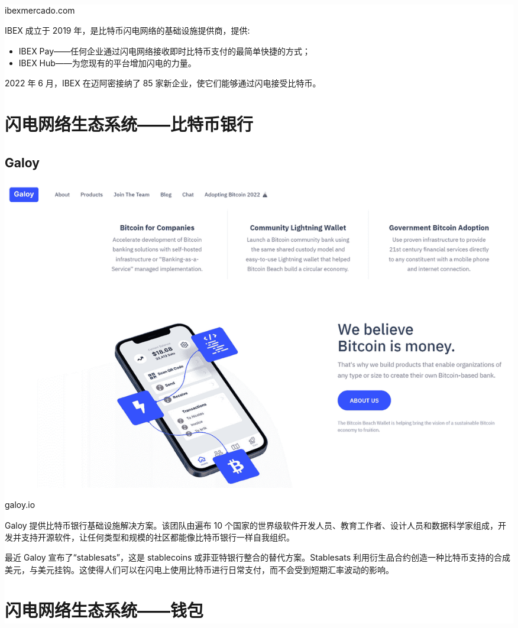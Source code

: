 ibexmercado.com

IBEX 成立于 2019 年，是比特币闪电网络的基础设施提供商，提供:

*   IBEX Pay——任何企业通过闪电网络接收即时比特币支付的最简单快捷的方式；
*   IBEX Hub——为您现有的平台增加闪电的力量。

2022 年 6 月，IBEX 在迈阿密接纳了 85 家新企业，使它们能够通过闪电接受比特币。

# 闪电网络生态系统——比特币银行

## **Galoy**

![](img/ad822f248ffeebb3a143cf8b728f9057.png)

galoy.io

Galoy 提供比特币银行基础设施解决方案。该团队由遍布 10 个国家的世界级软件开发人员、教育工作者、设计人员和数据科学家组成，开发并支持开源软件，让任何类型和规模的社区都能像比特币银行一样自我组织。

最近 Galoy 宣布了“stablesats”，这是 stablecoins 或菲亚特银行整合的替代方案。Stablesats 利用衍生品合约创造一种比特币支持的合成美元，与美元挂钩。这使得人们可以在闪电上使用比特币进行日常支付，而不会受到短期汇率波动的影响。

# 闪电网络生态系统——钱包
